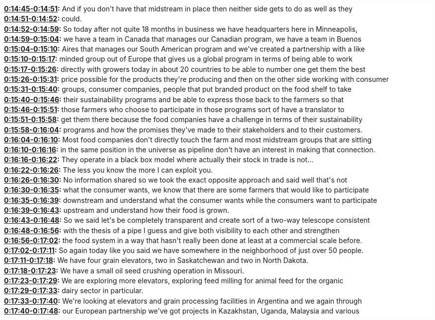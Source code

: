 **[0:14:45-0:14:51](https://investinginregenerativeagriculture.com/2018/07/18/eric-jackson/#t=0:14:45):**  And if you don't have that midstream in place then neither side gets to do as well as they  
**[0:14:51-0:14:52](https://investinginregenerativeagriculture.com/2018/07/18/eric-jackson/#t=0:14:51):**  could.  
**[0:14:52-0:14:59](https://investinginregenerativeagriculture.com/2018/07/18/eric-jackson/#t=0:14:52):**  So today after not quite 18 months in business we have headquarters here in Minneapolis,  
**[0:14:59-0:15:04](https://investinginregenerativeagriculture.com/2018/07/18/eric-jackson/#t=0:14:59):**  we have a team in Canada that manages our Canadian program, we have a team in Buenos  
**[0:15:04-0:15:10](https://investinginregenerativeagriculture.com/2018/07/18/eric-jackson/#t=0:15:04):**  Aires that manages our South American program and we've created a partnership with a like  
**[0:15:10-0:15:17](https://investinginregenerativeagriculture.com/2018/07/18/eric-jackson/#t=0:15:10):**  minded group out of Europe that gives us a global program in terms of being able to work  
**[0:15:17-0:15:26](https://investinginregenerativeagriculture.com/2018/07/18/eric-jackson/#t=0:15:17):**  directly with growers today in about 20 countries to be able to number one get them the best  
**[0:15:26-0:15:31](https://investinginregenerativeagriculture.com/2018/07/18/eric-jackson/#t=0:15:26):**  price possible for the products they're producing and then on the other side working with consumer  
**[0:15:31-0:15:40](https://investinginregenerativeagriculture.com/2018/07/18/eric-jackson/#t=0:15:31):**  groups, consumer companies, people that put branded product on the food shelf to take  
**[0:15:40-0:15:46](https://investinginregenerativeagriculture.com/2018/07/18/eric-jackson/#t=0:15:40):**  their sustainability programs and be able to express those back to the farmers so that  
**[0:15:46-0:15:51](https://investinginregenerativeagriculture.com/2018/07/18/eric-jackson/#t=0:15:46):**  those farmers who choose to participate in those programs sort of have a translator to  
**[0:15:51-0:15:58](https://investinginregenerativeagriculture.com/2018/07/18/eric-jackson/#t=0:15:51):**  get them there because the food companies have a challenge in terms of their sustainability  
**[0:15:58-0:16:04](https://investinginregenerativeagriculture.com/2018/07/18/eric-jackson/#t=0:15:58):**  programs and how the promises they've made to their stakeholders and to their customers.  
**[0:16:04-0:16:10](https://investinginregenerativeagriculture.com/2018/07/18/eric-jackson/#t=0:16:04):**  Most food companies don't directly touch the farm and most midstream groups that are sitting  
**[0:16:10-0:16:16](https://investinginregenerativeagriculture.com/2018/07/18/eric-jackson/#t=0:16:10):**  in the same position in the universe as pipeline don't have an interest in making that connection.  
**[0:16:16-0:16:22](https://investinginregenerativeagriculture.com/2018/07/18/eric-jackson/#t=0:16:16):**  They operate in a black box model where actually their stock in trade is not…  
**[0:16:22-0:16:26](https://investinginregenerativeagriculture.com/2018/07/18/eric-jackson/#t=0:16:22):**  The less you know the more I can exploit you.  
**[0:16:26-0:16:30](https://investinginregenerativeagriculture.com/2018/07/18/eric-jackson/#t=0:16:26):**  No information shared so we took the exact opposite approach and said well that's not  
**[0:16:30-0:16:35](https://investinginregenerativeagriculture.com/2018/07/18/eric-jackson/#t=0:16:30):**  what the consumer wants, we know that there are some farmers that would like to participate  
**[0:16:35-0:16:39](https://investinginregenerativeagriculture.com/2018/07/18/eric-jackson/#t=0:16:35):**  downstream and understand what the consumer wants while the consumers want to participate  
**[0:16:39-0:16:43](https://investinginregenerativeagriculture.com/2018/07/18/eric-jackson/#t=0:16:39):**  upstream and understand how their food is grown.  
**[0:16:43-0:16:48](https://investinginregenerativeagriculture.com/2018/07/18/eric-jackson/#t=0:16:43):**  So we said let's be completely transparent and create sort of a two-way telescope consistent  
**[0:16:48-0:16:56](https://investinginregenerativeagriculture.com/2018/07/18/eric-jackson/#t=0:16:48):**  with the thesis of a pipe I guess and give both visibility to each other and strengthen  
**[0:16:56-0:17:02](https://investinginregenerativeagriculture.com/2018/07/18/eric-jackson/#t=0:16:56):**  the food system in a way that hasn't really been done at least at a commercial scale before.  
**[0:17:02-0:17:11](https://investinginregenerativeagriculture.com/2018/07/18/eric-jackson/#t=0:17:02):**  So again today like you said we have somewhere in the neighborhood of just over 50 people.  
**[0:17:11-0:17:18](https://investinginregenerativeagriculture.com/2018/07/18/eric-jackson/#t=0:17:11):**  We have four grain elevators, two in Saskatchewan and two in North Dakota.  
**[0:17:18-0:17:23](https://investinginregenerativeagriculture.com/2018/07/18/eric-jackson/#t=0:17:18):**  We have a small oil seed crushing operation in Missouri.  
**[0:17:23-0:17:29](https://investinginregenerativeagriculture.com/2018/07/18/eric-jackson/#t=0:17:23):**  We are exploring more elevators, exploring feed milling for animal feed for the organic  
**[0:17:29-0:17:33](https://investinginregenerativeagriculture.com/2018/07/18/eric-jackson/#t=0:17:29):**  dairy sector in particular.  
**[0:17:33-0:17:40](https://investinginregenerativeagriculture.com/2018/07/18/eric-jackson/#t=0:17:33):**  We're looking at elevators and grain processing facilities in Argentina and we again through  
**[0:17:40-0:17:48](https://investinginregenerativeagriculture.com/2018/07/18/eric-jackson/#t=0:17:40):**  our European partnership we've got projects in Kazakhstan, Uganda, Malaysia and various  